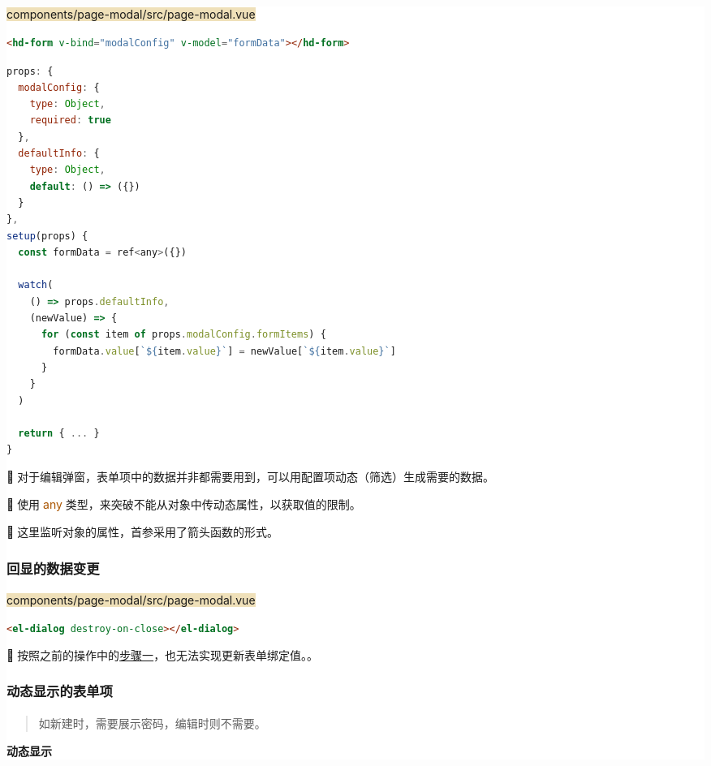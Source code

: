 <span style="backGround: #efe0b9">components/page-modal/src/page-modal.vue</span>

```html
<hd-form v-bind="modalConfig" v-model="formData"></hd-form>
```
```javascript
props: {
  modalConfig: {
    type: Object,
    required: true
  },
  defaultInfo: {
    type: Object,
    default: () => ({})
  }
},
setup(props) {
  const formData = ref<any>({})

  watch(
    () => props.defaultInfo,
    (newValue) => {
      for (const item of props.modalConfig.formItems) {
        formData.value[`${item.value}`] = newValue[`${item.value}`]
      }
    }
  )

  return { ... }
}	
```

:ghost: 对于编辑弹窗，表单项中的数据并非都需要用到，可以用配置项动态（筛选）生成需要的数据。

:ghost: 使用 <span style="color: #a50">any</span> 类型，来突破不能从对象中传动态属性，以获取值的限制。

:ghost: 这里监听对象的属性，首参采用了箭头函数的形式。



### 回显的数据变更

<span style="backGround: #efe0b9">components/page-modal/src/page-modal.vue</span>

```html
<el-dialog destroy-on-close></el-dialog>
```

:octopus: 按照之前的操作中的[步骤一](#双向绑定对象的重置)，也无法实现更新表单绑定值。。



### 动态显示的表单项

> 如新建时，需要展示密码，编辑时则不需要。

**动态显示**
